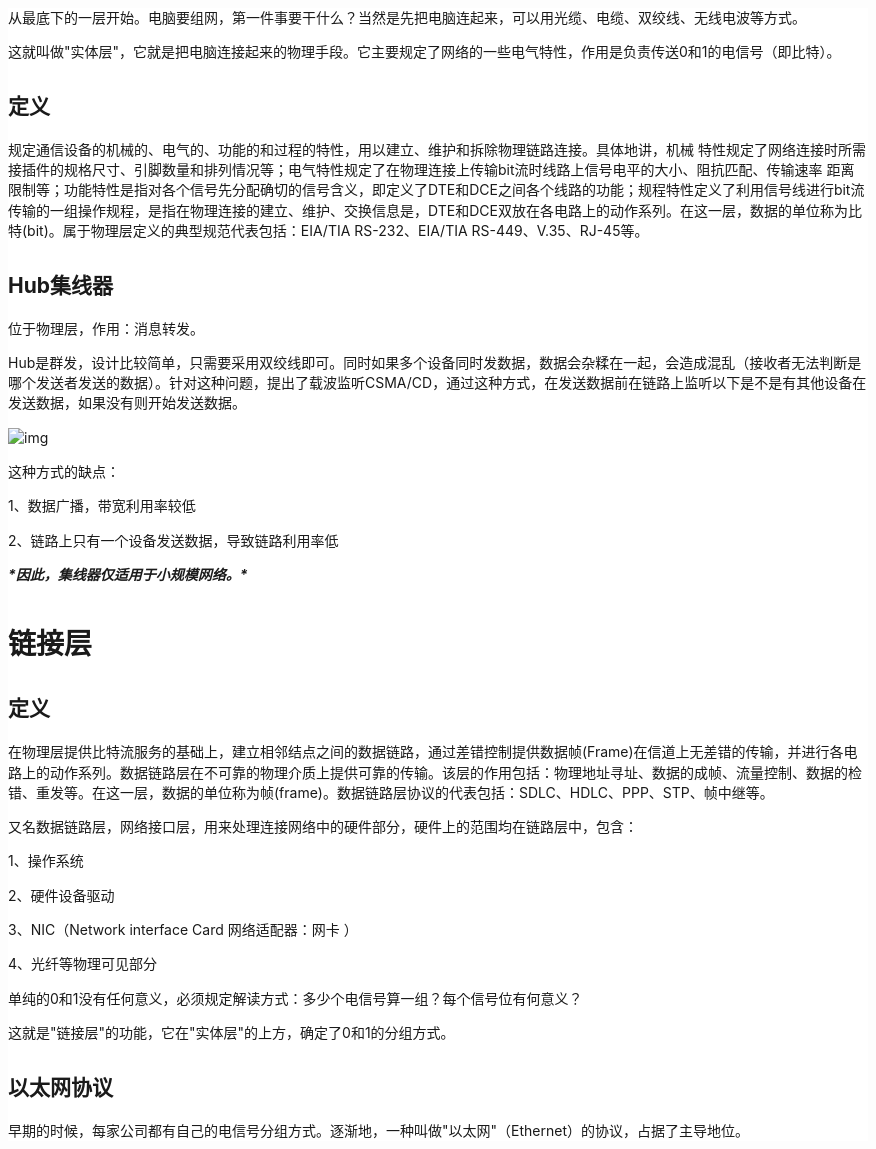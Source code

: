 从最底下的一层开始。电脑要组网，第一件事要干什么？当然是先把电脑连起来，可以用光缆、电缆、双绞线、无线电波等方式。

这就叫做"实体层"，它就是把电脑连接起来的物理手段。它主要规定了网络的一些电气特性，作用是负责传送0和1的电信号（即比特）。

## **定义**

规定通信设备的机械的、电气的、功能的和过程的特性，用以建立、维护和拆除物理链路连接。具体地讲，机械 特性规定了网络连接时所需接插件的规格尺寸、引脚数量和排列情况等；电气特性规定了在物理连接上传输bit流时线路上信号电平的大小、阻抗匹配、传输速率 距离限制等；功能特性是指对各个信号先分配确切的信号含义，即定义了DTE和DCE之间各个线路的功能；规程特性定义了利用信号线进行bit流传输的一组操作规程，是指在物理连接的建立、维护、交换信息是，DTE和DCE双放在各电路上的动作系列。在这一层，数据的单位称为比特(bit)。属于物理层定义的典型规范代表包括：EIA/TIA RS-232、EIA/TIA RS-449、V.35、RJ-45等。

 

## **Hub集线器**

位于物理层，作用：消息转发。

Hub是群发，设计比较简单，只需要采用双绞线即可。同时如果多个设备同时发数据，数据会杂糅在一起，会造成混乱（接收者无法判断是哪个发送者发送的数据）。针对这种问题，提出了载波监听CSMA/CD，通过这种方式，在发送数据前在链路上监听以下是不是有其他设备在发送数据，如果没有则开始发送数据。

![img](file:///C:\Users\大力\AppData\Local\Temp\ksohtml\wpsAA03.tmp.jpg) 

这种方式的缺点：

1、数据广播，带宽利用率较低

2、链路上只有一个设备发送数据，导致链路利用率低

***\*因此，集线器仅适用于小规模网络。\****

# 链接层

## **定义**

在物理层提供比特流服务的基础上，建立相邻结点之间的数据链路，通过差错控制提供数据帧(Frame)在信道上无差错的传输，并进行各电路上的动作系列。数据链路层在不可靠的物理介质上提供可靠的传输。该层的作用包括：物理地址寻址、数据的成帧、流量控制、数据的检错、重发等。在这一层，数据的单位称为帧(frame)。数据链路层协议的代表包括：SDLC、HDLC、PPP、STP、帧中继等。

 

又名数据链路层，网络接口层，用来处理连接网络中的硬件部分，硬件上的范围均在链路层中，包含：

1、操作系统

2、硬件设备驱动

3、NIC（Network interface Card 网络适配器：网卡 ）

4、光纤等物理可见部分

 

单纯的0和1没有任何意义，必须规定解读方式：多少个电信号算一组？每个信号位有何意义？

这就是"链接层"的功能，它在"实体层"的上方，确定了0和1的分组方式。

## **以太网协议**

早期的时候，每家公司都有自己的电信号分组方式。逐渐地，一种叫做"以太网"（Ethernet）的协议，占据了主导地位。
